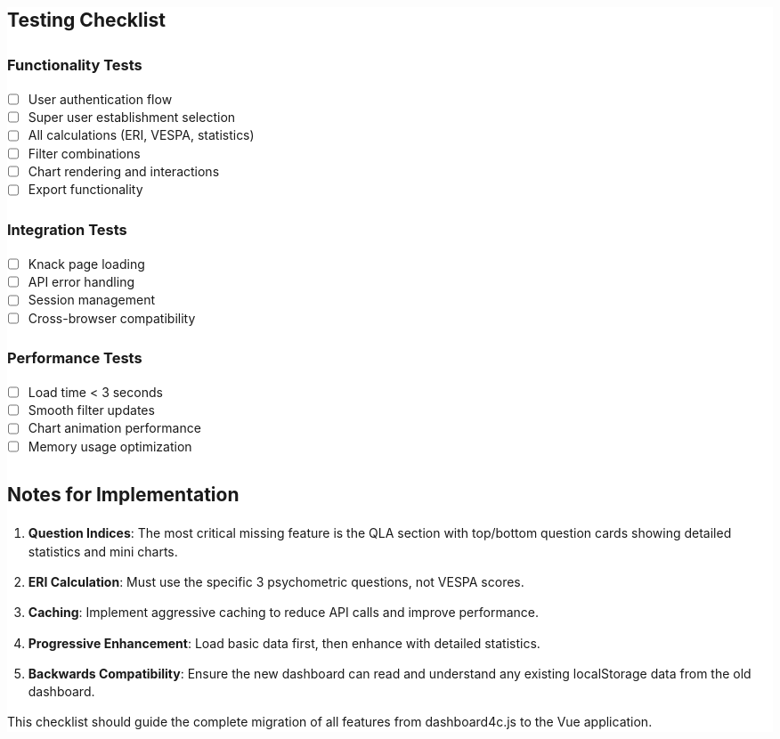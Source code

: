 
## Testing Checklist

### Functionality Tests
- [ ] User authentication flow
- [ ] Super user establishment selection
- [ ] All calculations (ERI, VESPA, statistics)
- [ ] Filter combinations
- [ ] Chart rendering and interactions
- [ ] Export functionality

### Integration Tests
- [ ] Knack page loading
- [ ] API error handling
- [ ] Session management
- [ ] Cross-browser compatibility

### Performance Tests
- [ ] Load time < 3 seconds
- [ ] Smooth filter updates
- [ ] Chart animation performance
- [ ] Memory usage optimization

## Notes for Implementation

1. **Question Indices**: The most critical missing feature is the QLA section with top/bottom question cards showing detailed statistics and mini charts.

2. **ERI Calculation**: Must use the specific 3 psychometric questions, not VESPA scores.

3. **Caching**: Implement aggressive caching to reduce API calls and improve performance.

4. **Progressive Enhancement**: Load basic data first, then enhance with detailed statistics.

5. **Backwards Compatibility**: Ensure the new dashboard can read and understand any existing localStorage data from the old dashboard.

This checklist should guide the complete migration of all features from dashboard4c.js to the Vue application.